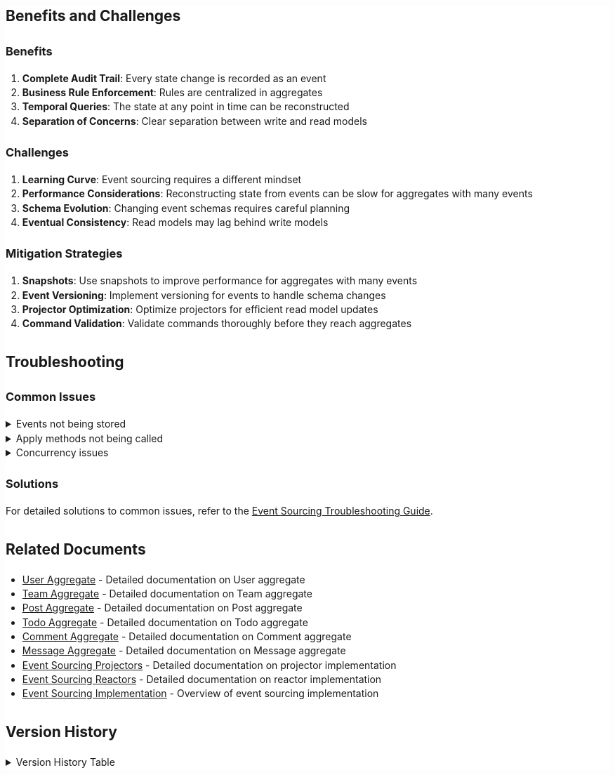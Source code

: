 ## Benefits and Challenges

### Benefits

1. **Complete Audit Trail**: Every state change is recorded as an event
2. **Business Rule Enforcement**: Rules are centralized in aggregates
3. **Temporal Queries**: The state at any point in time can be reconstructed
4. **Separation of Concerns**: Clear separation between write and read models

### Challenges

1. **Learning Curve**: Event sourcing requires a different mindset
2. **Performance Considerations**: Reconstructing state from events can be slow for aggregates with many events
3. **Schema Evolution**: Changing event schemas requires careful planning
4. **Eventual Consistency**: Read models may lag behind write models

### Mitigation Strategies

1. **Snapshots**: Use snapshots to improve performance for aggregates with many events
2. **Event Versioning**: Implement versioning for events to handle schema changes
3. **Projector Optimization**: Optimize projectors for efficient read model updates
4. **Command Validation**: Validate commands thoroughly before they reach aggregates

## Troubleshooting

### Common Issues

<details><summary>Events not being stored</summary></details>

<details><summary>Apply methods not being called</summary></details>

<details><summary>Concurrency issues</summary></details>

### Solutions

For detailed solutions to common issues, refer to the [Event Sourcing Troubleshooting Guide](070-testing.md#troubleshooting).

## Related Documents

- [User Aggregate](020-010-user-aggregate.md) - Detailed documentation on User aggregate
- [Team Aggregate](020-020-team-aggregate.md) - Detailed documentation on Team aggregate
- [Post Aggregate](020-030-post-aggregate.md) - Detailed documentation on Post aggregate
- [Todo Aggregate](020-040-todo-aggregate.md) - Detailed documentation on Todo aggregate
- [Comment Aggregate](020-050-comment-aggregate.md) - Detailed documentation on Comment aggregate
- [Message Aggregate](020-060-message-aggregate.md) - Detailed documentation on Message aggregate
- [Event Sourcing Projectors](030-projectors.md) - Detailed documentation on projector implementation
- [Event Sourcing Reactors](040-reactors.md) - Detailed documentation on reactor implementation
- [Event Sourcing Implementation](050-implementation.md) - Overview of event sourcing implementation

## Version History

<details><summary>Version History Table</summary></details>
